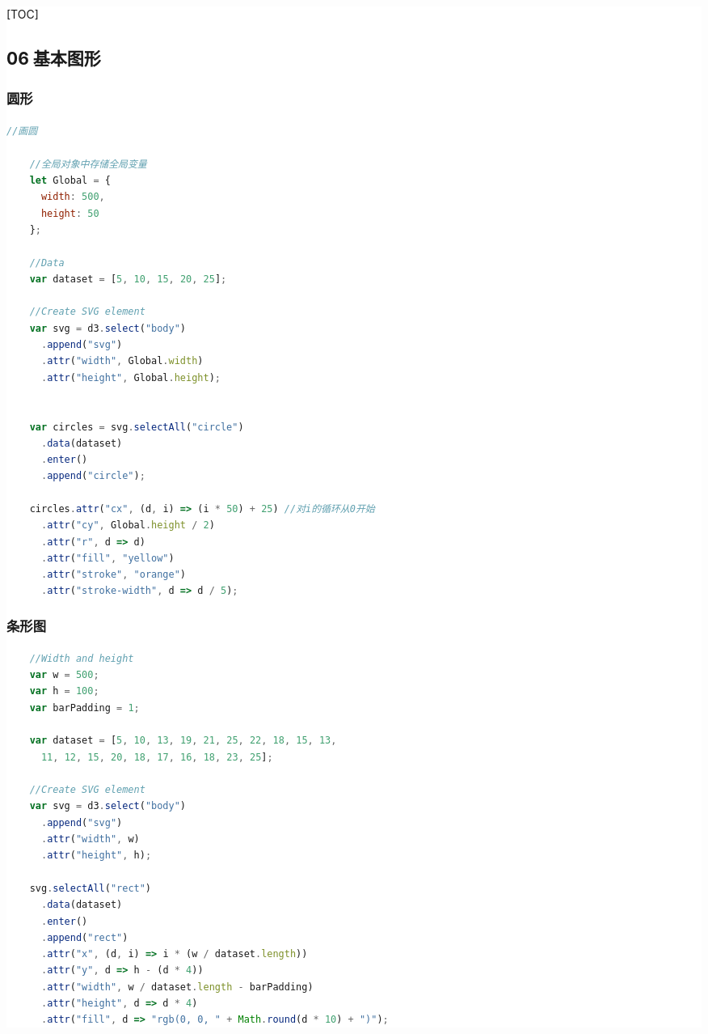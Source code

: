[TOC]

## 06 基本图形

### 圆形

```javascript
//画圆    

    //全局对象中存储全局变量
    let Global = {
      width: 500,
      height: 50
    };

    //Data
    var dataset = [5, 10, 15, 20, 25];

    //Create SVG element
    var svg = d3.select("body")
      .append("svg")
      .attr("width", Global.width)
      .attr("height", Global.height);


    var circles = svg.selectAll("circle")
      .data(dataset)
      .enter()
      .append("circle");

    circles.attr("cx", (d, i) => (i * 50) + 25) //对i的循环从0开始
      .attr("cy", Global.height / 2)
      .attr("r", d => d)
      .attr("fill", "yellow")
      .attr("stroke", "orange")
      .attr("stroke-width", d => d / 5);
```

### 条形图

```javascript
    //Width and height
    var w = 500;
    var h = 100;
    var barPadding = 1;

    var dataset = [5, 10, 13, 19, 21, 25, 22, 18, 15, 13,
      11, 12, 15, 20, 18, 17, 16, 18, 23, 25];

    //Create SVG element
    var svg = d3.select("body")
      .append("svg")
      .attr("width", w)
      .attr("height", h);

    svg.selectAll("rect")
      .data(dataset)
      .enter()
      .append("rect")
      .attr("x", (d, i) => i * (w / dataset.length))
      .attr("y", d => h - (d * 4))
      .attr("width", w / dataset.length - barPadding)
      .attr("height", d => d * 4)
      .attr("fill", d => "rgb(0, 0, " + Math.round(d * 10) + ")");
```